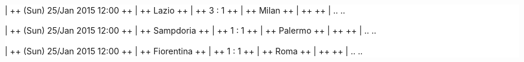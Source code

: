 | ++
(Sun) 25/Jan 2015 12:00  ++
| ++
Lazio  ++
| ++
3 : 1  ++
| ++
Milan   ++
| ++
   ++
|
.. 
..

| ++
(Sun) 25/Jan 2015 12:00  ++
| ++
Sampdoria  ++
| ++
1 : 1  ++
| ++
Palermo   ++
| ++
   ++
|
.. 
..

| ++
(Sun) 25/Jan 2015 12:00  ++
| ++
Fiorentina  ++
| ++
1 : 1  ++
| ++
Roma   ++
| ++
   ++
|
.. 
..
